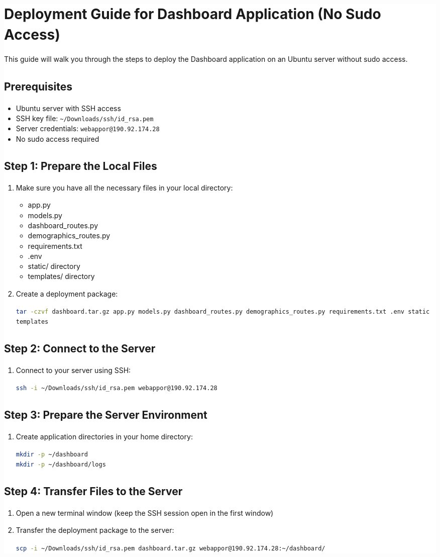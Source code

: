 # Deployment Guide for Dashboard Application (No Sudo Access)

This guide will walk you through the steps to deploy the Dashboard application on an Ubuntu server without sudo access.

## Prerequisites

- Ubuntu server with SSH access
- SSH key file: `~/Downloads/ssh/id_rsa.pem`
- Server credentials: `webappor@190.92.174.28`
- No sudo access required

## Step 1: Prepare the Local Files

1. Make sure you have all the necessary files in your local directory:
   - app.py
   - models.py
   - dashboard_routes.py
   - demographics_routes.py
   - requirements.txt
   - .env
   - static/ directory
   - templates/ directory

2. Create a deployment package:
   ```bash
   tar -czvf dashboard.tar.gz app.py models.py dashboard_routes.py demographics_routes.py requirements.txt .env static templates
   ```

## Step 2: Connect to the Server

1. Connect to your server using SSH:
   ```bash
   ssh -i ~/Downloads/ssh/id_rsa.pem webappor@190.92.174.28
   ```

## Step 3: Prepare the Server Environment

1. Create application directories in your home directory:
   ```bash
   mkdir -p ~/dashboard
   mkdir -p ~/dashboard/logs
   ```

## Step 4: Transfer Files to the Server

1. Open a new terminal window (keep the SSH session open in the first window)

2. Transfer the deployment package to the server:
   ```bash
   scp -i ~/Downloads/ssh/id_rsa.pem dashboard.tar.gz webappor@190.92.174.28:~/dashboard/
   ```

